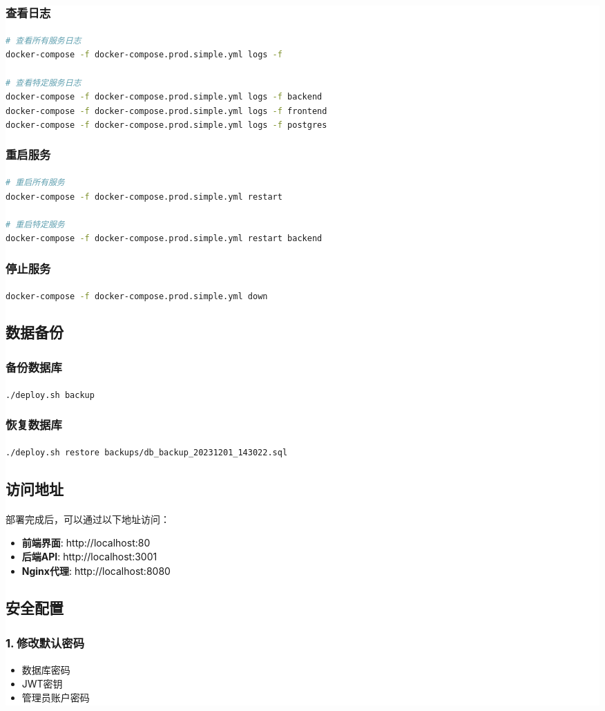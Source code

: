 ### 查看日志
```bash
# 查看所有服务日志
docker-compose -f docker-compose.prod.simple.yml logs -f

# 查看特定服务日志
docker-compose -f docker-compose.prod.simple.yml logs -f backend
docker-compose -f docker-compose.prod.simple.yml logs -f frontend
docker-compose -f docker-compose.prod.simple.yml logs -f postgres
```

### 重启服务
```bash
# 重启所有服务
docker-compose -f docker-compose.prod.simple.yml restart

# 重启特定服务
docker-compose -f docker-compose.prod.simple.yml restart backend
```

### 停止服务
```bash
docker-compose -f docker-compose.prod.simple.yml down
```

## 数据备份

### 备份数据库
```bash
./deploy.sh backup
```

### 恢复数据库
```bash
./deploy.sh restore backups/db_backup_20231201_143022.sql
```

## 访问地址

部署完成后，可以通过以下地址访问：

- **前端界面**: http://localhost:80
- **后端API**: http://localhost:3001
- **Nginx代理**: http://localhost:8080

## 安全配置

### 1. 修改默认密码
- 数据库密码
- JWT密钥
- 管理员账户密码
